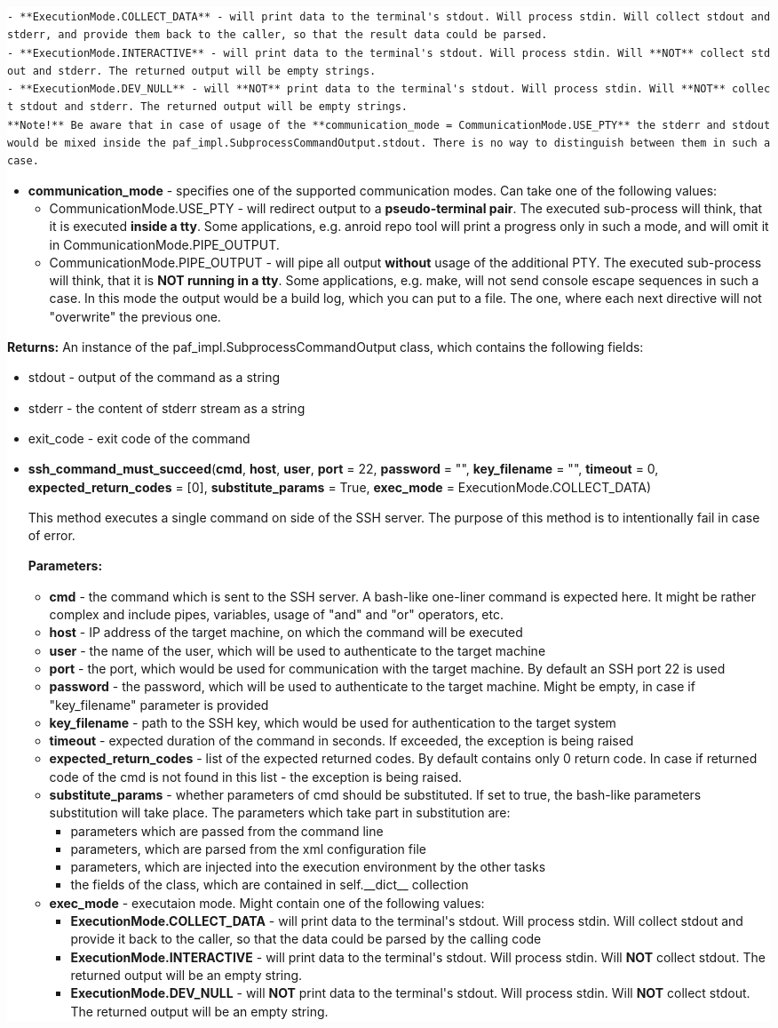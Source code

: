    - **ExecutionMode.COLLECT_DATA** - will print data to the terminal's stdout. Will process stdin. Will collect stdout and stderr, and provide them back to the caller, so that the result data could be parsed.
    - **ExecutionMode.INTERACTIVE** - will print data to the terminal's stdout. Will process stdin. Will **NOT** collect stdout and stderr. The returned output will be empty strings.
    - **ExecutionMode.DEV_NULL** - will **NOT** print data to the terminal's stdout. Will process stdin. Will **NOT** collect stdout and stderr. The returned output will be empty strings.
    **Note!** Be aware that in case of usage of the **communication_mode = CommunicationMode.USE_PTY** the stderr and stdout would be mixed inside the paf_impl.SubprocessCommandOutput.stdout. There is no way to distinguish between them in such a case.
  - **communication_mode** - specifies one of the supported communication modes. Can take one of the following values:
    - CommunicationMode.USE_PTY - will redirect output to a **pseudo-terminal pair**. The executed sub-process will think, that it is executed **inside a tty**. Some applications, e.g. anroid repo tool will print a progress only in such a mode, and will omit it in CommunicationMode.PIPE_OUTPUT.
    - CommunicationMode.PIPE_OUTPUT - will pipe all output **without** usage of the additional PTY. The executed sub-process will think, that it is **NOT running in a tty**. Some applications, e.g. make, will not send console escape sequences in such a case. In this mode the output would be a build log, which you can put to a file. The one, where each next directive will not "overwrite" the previous one.

  **Returns:**
  An instance of the paf_impl.SubprocessCommandOutput class, which contains the following fields:
  - stdout - output of the command as a string
  - stderr - the content of stderr stream as a string
  - exit_code - exit code of the command

- **ssh_command_must_succeed**(**cmd**, **host**, **user**, **port** = 22, **password** = "", **key_filename** = "", **timeout** = 0, **expected_return_codes** = [0], **substitute_params** = True, **exec_mode** = ExecutionMode.COLLECT_DATA)

  This method executes a single command on side of the SSH server. The purpose of this method is to intentionally fail in case of error.

  **Parameters:**
  - **cmd** - the command which is sent to the SSH server. A bash-like one-liner command is expected here. It might be rather complex and include pipes, variables, usage of "and" and "or" operators, etc.
  - **host** - IP address of the target machine, on which the command will be executed
  - **user** - the name of the user, which will be used to authenticate to the target machine
  - **port** - the port, which would be used for communication with the target machine. By default an SSH port 22 is used
  - **password** - the password, which will be used to authenticate to the target machine. Might be empty, in case if "key_filename" parameter is provided
  - **key_filename** - path to the SSH key, which would be used for authentication to the target system
  - **timeout** - expected duration of the command in seconds. If exceeded, the exception is being raised
  - **expected_return_codes** - list of the expected returned codes. By default contains only 0 return code. In case if returned code of the cmd is not found in this list - the exception is being raised.
  - **substitute_params** - whether parameters of cmd should be substituted. If set to true, the bash-like parameters substitution will take place. The parameters which take part in substitution are:
    - parameters which are passed from the command line
    - parameters, which are parsed from the xml configuration file
    - parameters, which are injected into the execution environment by the other tasks
    - the fields of the class, which are contained in self.\_\_dict\_\_ collection
  - **exec_mode** - executaion mode. Might contain one of the following values:
    - **ExecutionMode.COLLECT_DATA** - will print data to the terminal's stdout. Will process stdin. Will collect stdout and provide it back to the caller, so that the data could be parsed by the calling code
    - **ExecutionMode.INTERACTIVE** - will print data to the terminal's stdout. Will process stdin. Will **NOT** collect stdout. The returned output will be an empty string.
    - **ExecutionMode.DEV_NULL** - will **NOT** print data to the terminal's stdout. Will process stdin. Will **NOT** collect stdout. The returned output will be an empty string.
